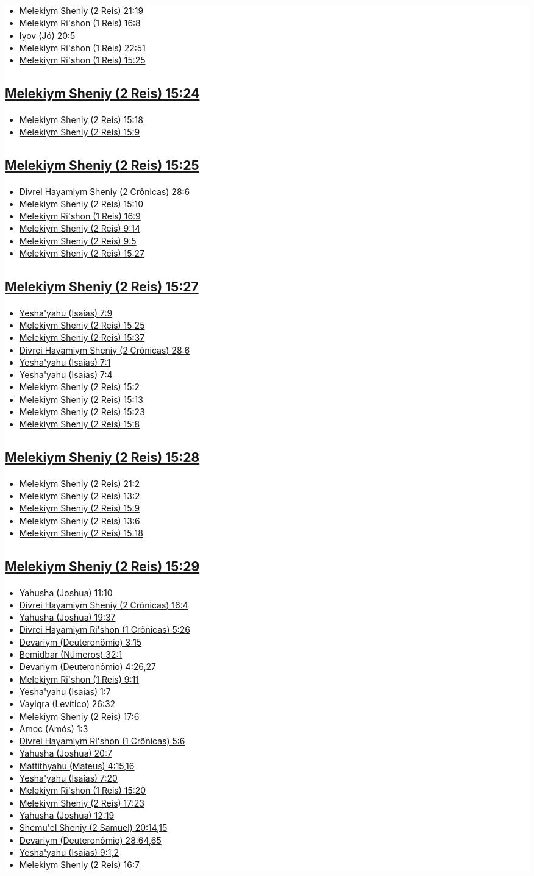 - [Melekiym Sheniy (2 Reis) 21:19](https://bible.ozzuu.com/pt_yah/2Ki/21#19)
- [Melekiym Ri'shon (1 Reis) 16:8](https://bible.ozzuu.com/pt_yah/1Ki/16#8)
- [Iyov (Jó) 20:5](https://bible.ozzuu.com/pt_yah/Job/20#5)
- [Melekiym Ri'shon (1 Reis) 22:51](https://bible.ozzuu.com/pt_yah/1Ki/22#51)
- [Melekiym Ri'shon (1 Reis) 15:25](https://bible.ozzuu.com/pt_yah/1Ki/15#25)
<h2 id="24"><a href="https://bible.ozzuu.com/pt_yah/2Ki/15#24" target="_blank">Melekiym Sheniy (2 Reis) 15:24</a></h2>

- [Melekiym Sheniy (2 Reis) 15:18](https://bible.ozzuu.com/pt_yah/2Ki/15#18)
- [Melekiym Sheniy (2 Reis) 15:9](https://bible.ozzuu.com/pt_yah/2Ki/15#9)
<h2 id="25"><a href="https://bible.ozzuu.com/pt_yah/2Ki/15#25" target="_blank">Melekiym Sheniy (2 Reis) 15:25</a></h2>

- [Divrei Hayamiym Sheniy (2 Crônicas) 28:6](https://bible.ozzuu.com/pt_yah/2Ch/28#6)
- [Melekiym Sheniy (2 Reis) 15:10](https://bible.ozzuu.com/pt_yah/2Ki/15#10)
- [Melekiym Ri'shon (1 Reis) 16:9](https://bible.ozzuu.com/pt_yah/1Ki/16#9)
- [Melekiym Sheniy (2 Reis) 9:14](https://bible.ozzuu.com/pt_yah/2Ki/9#14)
- [Melekiym Sheniy (2 Reis) 9:5](https://bible.ozzuu.com/pt_yah/2Ki/9#5)
- [Melekiym Sheniy (2 Reis) 15:27](https://bible.ozzuu.com/pt_yah/2Ki/15#27)
<h2 id="27"><a href="https://bible.ozzuu.com/pt_yah/2Ki/15#27" target="_blank">Melekiym Sheniy (2 Reis) 15:27</a></h2>

- [Yesha'yahu (Isaías) 7:9](https://bible.ozzuu.com/pt_yah/Isa/7#9)
- [Melekiym Sheniy (2 Reis) 15:25](https://bible.ozzuu.com/pt_yah/2Ki/15#25)
- [Melekiym Sheniy (2 Reis) 15:37](https://bible.ozzuu.com/pt_yah/2Ki/15#37)
- [Divrei Hayamiym Sheniy (2 Crônicas) 28:6](https://bible.ozzuu.com/pt_yah/2Ch/28#6)
- [Yesha'yahu (Isaías) 7:1](https://bible.ozzuu.com/pt_yah/Isa/7#1)
- [Yesha'yahu (Isaías) 7:4](https://bible.ozzuu.com/pt_yah/Isa/7#4)
- [Melekiym Sheniy (2 Reis) 15:2](https://bible.ozzuu.com/pt_yah/2Ki/15#2)
- [Melekiym Sheniy (2 Reis) 15:13](https://bible.ozzuu.com/pt_yah/2Ki/15#13)
- [Melekiym Sheniy (2 Reis) 15:23](https://bible.ozzuu.com/pt_yah/2Ki/15#23)
- [Melekiym Sheniy (2 Reis) 15:8](https://bible.ozzuu.com/pt_yah/2Ki/15#8)
<h2 id="28"><a href="https://bible.ozzuu.com/pt_yah/2Ki/15#28" target="_blank">Melekiym Sheniy (2 Reis) 15:28</a></h2>

- [Melekiym Sheniy (2 Reis) 21:2](https://bible.ozzuu.com/pt_yah/2Ki/21#2)
- [Melekiym Sheniy (2 Reis) 13:2](https://bible.ozzuu.com/pt_yah/2Ki/13#2)
- [Melekiym Sheniy (2 Reis) 15:9](https://bible.ozzuu.com/pt_yah/2Ki/15#9)
- [Melekiym Sheniy (2 Reis) 13:6](https://bible.ozzuu.com/pt_yah/2Ki/13#6)
- [Melekiym Sheniy (2 Reis) 15:18](https://bible.ozzuu.com/pt_yah/2Ki/15#18)
<h2 id="29"><a href="https://bible.ozzuu.com/pt_yah/2Ki/15#29" target="_blank">Melekiym Sheniy (2 Reis) 15:29</a></h2>

- [Yahusha (Joshua) 11:10](https://bible.ozzuu.com/pt_yah/Jos/11#10)
- [Divrei Hayamiym Sheniy (2 Crônicas) 16:4](https://bible.ozzuu.com/pt_yah/2Ch/16#4)
- [Yahusha (Joshua) 19:37](https://bible.ozzuu.com/pt_yah/Jos/19#37)
- [Divrei Hayamiym Ri'shon (1 Crônicas) 5:26](https://bible.ozzuu.com/pt_yah/1Ch/5#26)
- [Devariym (Deuteronômio) 3:15](https://bible.ozzuu.com/pt_yah/Deu/3#15)
- [Bemidbar (Números) 32:1](https://bible.ozzuu.com/pt_yah/Num/32#1)
- [Devariym (Deuteronômio) 4:26,27](https://bible.ozzuu.com/pt_yah/Deu/4#26)
- [Melekiym Ri'shon (1 Reis) 9:11](https://bible.ozzuu.com/pt_yah/1Ki/9#11)
- [Yesha'yahu (Isaías) 1:7](https://bible.ozzuu.com/pt_yah/Isa/1#7)
- [Vayiqra (Levítico) 26:32](https://bible.ozzuu.com/pt_yah/Lev/26#32)
- [Melekiym Sheniy (2 Reis) 17:6](https://bible.ozzuu.com/pt_yah/2Ki/17#6)
- [Amoc (Amós) 1:3](https://bible.ozzuu.com/pt_yah/Am/1#3)
- [Divrei Hayamiym Ri'shon (1 Crônicas) 5:6](https://bible.ozzuu.com/pt_yah/1Ch/5#6)
- [Yahusha (Joshua) 20:7](https://bible.ozzuu.com/pt_yah/Jos/20#7)
- [Mattithyahu (Mateus) 4:15,16](https://bible.ozzuu.com/pt_yah/Mat/4#15)
- [Yesha'yahu (Isaías) 7:20](https://bible.ozzuu.com/pt_yah/Isa/7#20)
- [Melekiym Ri'shon (1 Reis) 15:20](https://bible.ozzuu.com/pt_yah/1Ki/15#20)
- [Melekiym Sheniy (2 Reis) 17:23](https://bible.ozzuu.com/pt_yah/2Ki/17#23)
- [Yahusha (Joshua) 12:19](https://bible.ozzuu.com/pt_yah/Jos/12#19)
- [Shemu'el Sheniy (2 Samuel) 20:14,15](https://bible.ozzuu.com/pt_yah/2Sm/20#14)
- [Devariym (Deuteronômio) 28:64,65](https://bible.ozzuu.com/pt_yah/Deu/28#64)
- [Yesha'yahu (Isaías) 9:1,2](https://bible.ozzuu.com/pt_yah/Isa/9#1)
- [Melekiym Sheniy (2 Reis) 16:7](https://bible.ozzuu.com/pt_yah/2Ki/16#7)